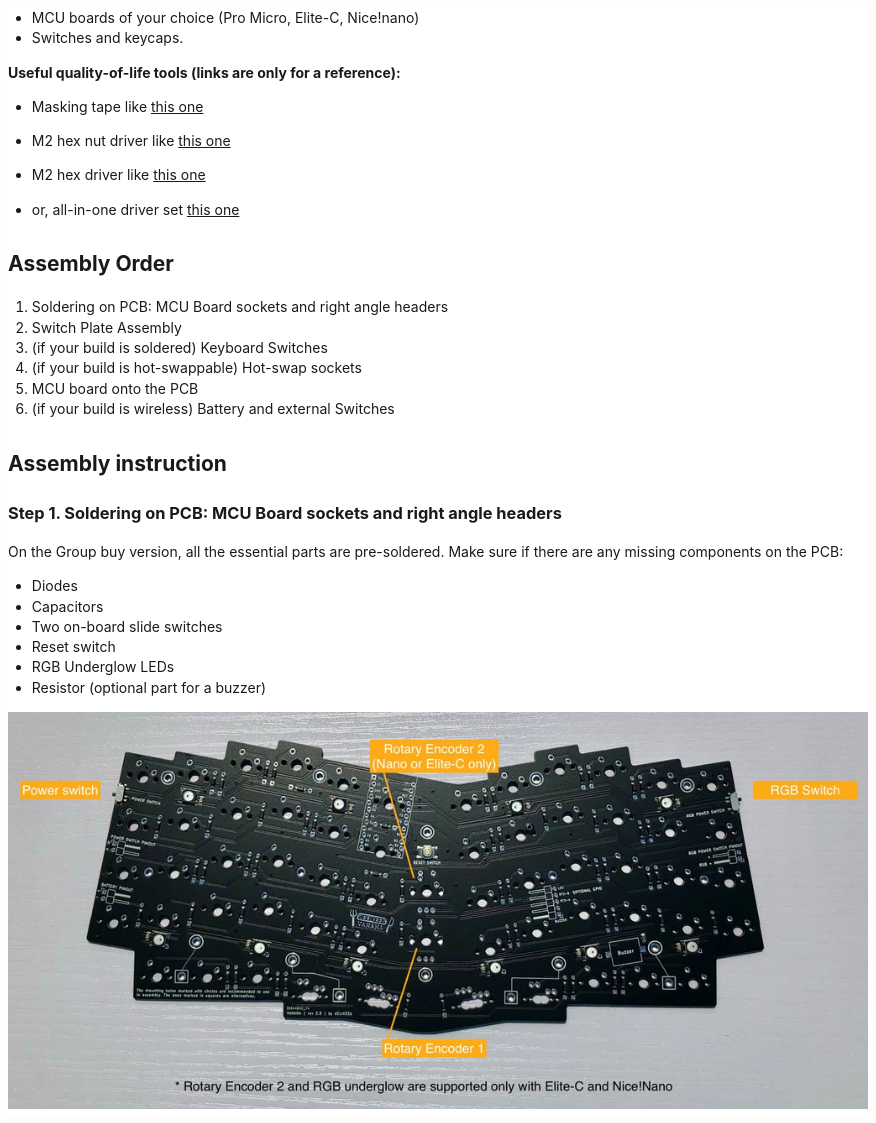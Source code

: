 - MCU boards of your choice (Pro Micro, Elite-C, Nice!nano)
- Switches and keycaps.

**Useful quality-of-life tools (links are only for a reference):**

- Masking tape like [this one](https://www.amazon.com/AmazonBasics-Masking-Tape-Inch-Rolls/dp/B07QHSKGMH)

- M2 hex nut driver like [this one](https://www.amazon.com/uxcell-Non-Magnetic-Point-Driver-3-Inch/dp/B07DXZJQ4S/ref=sr_1_40?dchild=1&keywords=Hex+Nut+Driver+m2&qid=1619655993&s=hi&sr=1-40)
- M2 hex driver like [this one](https://www.amazon.com/gp/product/B001ATKWJY/ref=ppx_yo_dt_b_search_asin_title?ie=UTF8&psc=1) 
- or, all-in-one driver set [this one](https://www.amazon.com/iFixit-IF145-299-4-Driver-Bit-64pc/dp/B0189YWOIO/ref=sr_1_5?dchild=1&keywords=driver+kit&qid=1620838333&sr=8-5)

## Assembly Order

1. Soldering on PCB: MCU Board sockets and right angle headers
2. Switch Plate Assembly
3. (if your build is soldered) Keyboard Switches
4. (if your build is hot-swappable) Hot-swap sockets
5. MCU board onto the PCB
6.  (if your build is wireless) Battery and external Switches

## Assembly instruction

### Step 1. Soldering on PCB: MCU Board sockets and right angle headers

On the Group buy version, all the essential parts are pre-soldered. Make sure if there are any missing components on the PCB:

- Diodes
- Capacitors
- Two on-board slide switches
- Reset switch
- RGB Underglow LEDs
- Resistor (optional part for a buzzer)

![pcb](Vanana-BuildGuide-rev2.5.assets/pcb.jpeg)
